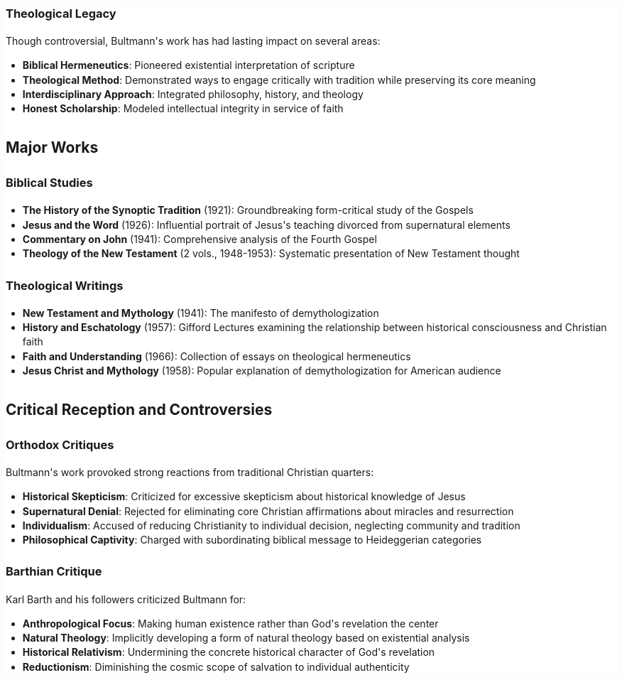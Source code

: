 ### Theological Legacy

Though controversial, Bultmann's work has had lasting impact on several areas:

- **Biblical Hermeneutics**: Pioneered existential interpretation of scripture
- **Theological Method**: Demonstrated ways to engage critically with tradition while preserving its core meaning
- **Interdisciplinary Approach**: Integrated philosophy, history, and theology
- **Honest Scholarship**: Modeled intellectual integrity in service of faith

## Major Works

### Biblical Studies

- **The History of the Synoptic Tradition** (1921): Groundbreaking form-critical study of the Gospels
- **Jesus and the Word** (1926): Influential portrait of Jesus's teaching divorced from supernatural elements
- **Commentary on John** (1941): Comprehensive analysis of the Fourth Gospel
- **Theology of the New Testament** (2 vols., 1948-1953): Systematic presentation of New Testament thought

### Theological Writings

- **New Testament and Mythology** (1941): The manifesto of demythologization
- **History and Eschatology** (1957): Gifford Lectures examining the relationship between historical consciousness and Christian faith
- **Faith and Understanding** (1966): Collection of essays on theological hermeneutics
- **Jesus Christ and Mythology** (1958): Popular explanation of demythologization for American audience

## Critical Reception and Controversies

### Orthodox Critiques

Bultmann's work provoked strong reactions from traditional Christian quarters:

- **Historical Skepticism**: Criticized for excessive skepticism about historical knowledge of Jesus
- **Supernatural Denial**: Rejected for eliminating core Christian affirmations about miracles and resurrection
- **Individualism**: Accused of reducing Christianity to individual decision, neglecting community and tradition
- **Philosophical Captivity**: Charged with subordinating biblical message to Heideggerian categories

### Barthian Critique

Karl Barth and his followers criticized Bultmann for:

- **Anthropological Focus**: Making human existence rather than God's revelation the center
- **Natural Theology**: Implicitly developing a form of natural theology based on existential analysis
- **Historical Relativism**: Undermining the concrete historical character of God's revelation
- **Reductionism**: Diminishing the cosmic scope of salvation to individual authenticity
